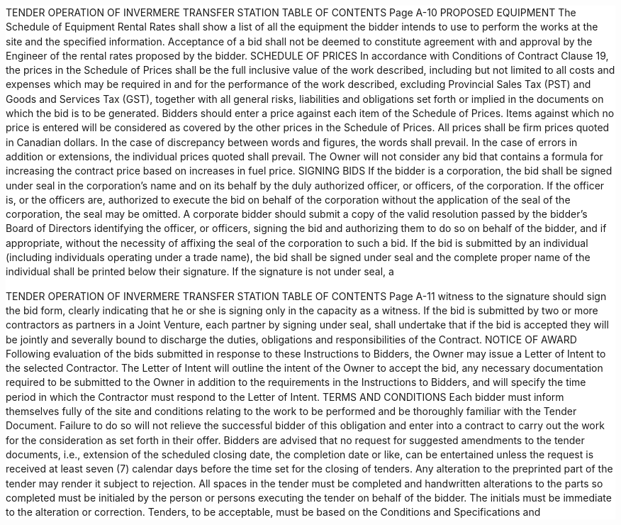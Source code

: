 TENDER OPERATION OF INVERMERE TRANSFER STATION
TABLE OF CONTENTS Page A\-10
PROPOSED EQUIPMENT
The Schedule of Equipment Rental Rates shall show a list of all the equipment the
bidder intends to use to perform the works at the site and the specified information.
Acceptance of a bid shall not be deemed to constitute agreement with and approval by
the Engineer of the rental rates proposed by the bidder.
SCHEDULE OF PRICES
In accordance with Conditions of Contract Clause 19, the prices in the Schedule of
Prices shall be the full inclusive value of the work described, including but not limited to
all costs and expenses which may be required in and for the performance of the work
described, excluding Provincial Sales Tax (PST) and Goods and Services Tax (GST),
together with all general risks, liabilities and obligations set forth or implied in the
documents on which the bid is to be generated.
Bidders should enter a price against each item of the Schedule of Prices. Items against
which no price is entered will be considered as covered by the other prices in the
Schedule of Prices.
All prices shall be firm prices quoted in Canadian dollars.
In the case of discrepancy between words and figures, the words shall prevail. In the
case of errors in addition or extensions, the individual prices quoted shall prevail.
The Owner will not consider any bid that contains a formula for increasing the contract
price based on increases in fuel price.
SIGNING BIDS
If the bidder is a corporation, the bid shall be signed under seal in the corporation’s
name and on its behalf by the duly authorized officer, or officers, of the corporation. If
the officer is, or the officers are, authorized to execute the bid on behalf of the
corporation without the application of the seal of the corporation, the seal may be
omitted. A corporate bidder should submit a copy of the valid resolution passed by the
bidder’s Board of Directors identifying the officer, or officers, signing the bid and
authorizing them to do so on behalf of the bidder, and if appropriate, without the
necessity of affixing the seal of the corporation to such a bid.
If the bid is submitted by an individual (including individuals operating under a trade
name), the bid shall be signed under seal and the complete proper name of the
individual shall be printed below their signature. If the signature is not under seal, a

TENDER OPERATION OF INVERMERE TRANSFER STATION
TABLE OF CONTENTS Page A\-11
witness to the signature should sign the bid form, clearly indicating that he or she is
signing only in the capacity as a witness.
If the bid is submitted by two or more contractors as partners in a Joint Venture, each
partner by signing under seal, shall undertake that if the bid is accepted they will be
jointly and severally bound to discharge the duties, obligations and responsibilities of
the Contract.
NOTICE OF AWARD
Following evaluation of the bids submitted in response to these Instructions to Bidders,
the Owner may issue a Letter of Intent to the selected Contractor. The Letter of Intent
will outline the intent of the Owner to accept the bid, any necessary documentation
required to be submitted to the Owner in addition to the requirements in the Instructions
to Bidders, and will specify the time period in which the Contractor must respond to the
Letter of Intent.
TERMS AND CONDITIONS
Each bidder must inform themselves fully of the site and conditions relating to the work
to be performed and be thoroughly familiar with the Tender Document. Failure to do so
will not relieve the successful bidder of this obligation and enter into a contract to carry
out the work for the consideration as set forth in their offer.
Bidders are advised that no request for suggested amendments to the tender
documents, i.e., extension of the scheduled closing date, the completion date or like,
can be entertained unless the request is received at least seven (7\) calendar days
before the time set for the closing of tenders.
Any alteration to the preprinted part of the tender may render it subject to rejection.
All spaces in the tender must be completed and handwritten alterations to the parts so
completed must be initialed by the person or persons executing the tender on behalf of
the bidder. The initials must be immediate to the alteration or correction.
Tenders, to be acceptable, must be based on the Conditions and Specifications and